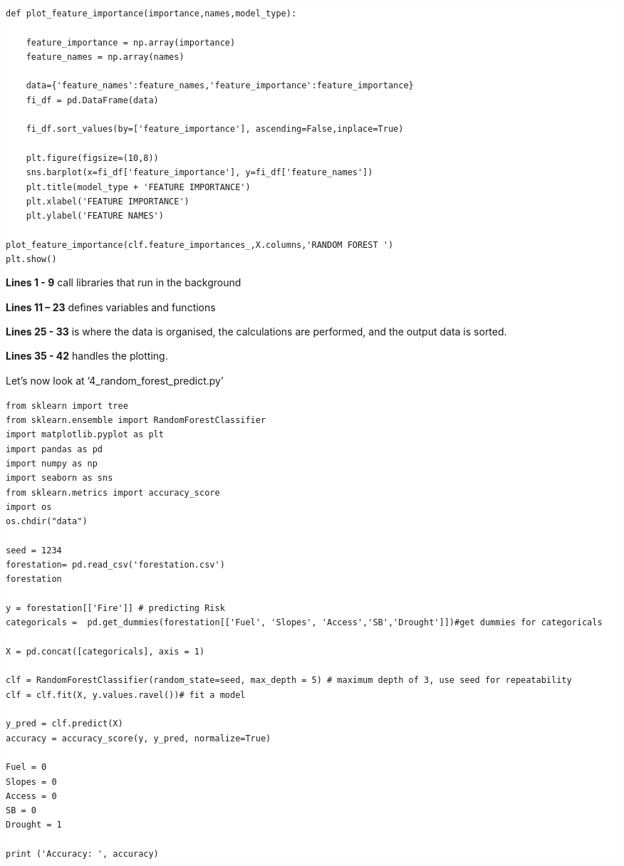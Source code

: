 ```
def plot_feature_importance(importance,names,model_type):
	
    feature_importance = np.array(importance)
    feature_names = np.array(names)
	
    data={'feature_names':feature_names,'feature_importance':feature_importance}
    fi_df = pd.DataFrame(data)
	
    fi_df.sort_values(by=['feature_importance'], ascending=False,inplace=True)
	
    plt.figure(figsize=(10,8))
    sns.barplot(x=fi_df['feature_importance'], y=fi_df['feature_names'])
    plt.title(model_type + 'FEATURE IMPORTANCE')
    plt.xlabel('FEATURE IMPORTANCE')
    plt.ylabel('FEATURE NAMES')
	
plot_feature_importance(clf.feature_importances_,X.columns,'RANDOM FOREST ')
plt.show()
```

**Lines 1 - 9** call libraries that run in the background

**Lines 11 – 23** defines variables and functions 

**Lines 25 - 33** is where the data is organised, the calculations are performed, and the output data is sorted. 

**Lines 35 - 42** handles the plotting. 

Let’s now look at ‘4_random_forest_predict.py’

```
from sklearn import tree
from sklearn.ensemble import RandomForestClassifier
import matplotlib.pyplot as plt
import pandas as pd
import numpy as np
import seaborn as sns
from sklearn.metrics import accuracy_score
import os
os.chdir("data")
	
seed = 1234
forestation= pd.read_csv('forestation.csv')
forestation
	
y = forestation[['Fire']] # predicting Risk
categoricals =  pd.get_dummies(forestation[['Fuel', 'Slopes', 'Access','SB','Drought']])#get dummies for categoricals
	
X = pd.concat([categoricals], axis = 1)
	
clf = RandomForestClassifier(random_state=seed, max_depth = 5) # maximum depth of 3, use seed for repeatability
clf = clf.fit(X, y.values.ravel())# fit a model
	
y_pred = clf.predict(X)
accuracy = accuracy_score(y, y_pred, normalize=True)
	
Fuel = 0
Slopes = 0
Access = 0
SB = 0
Drought = 1
	
print ('Accuracy: ', accuracy)
```
